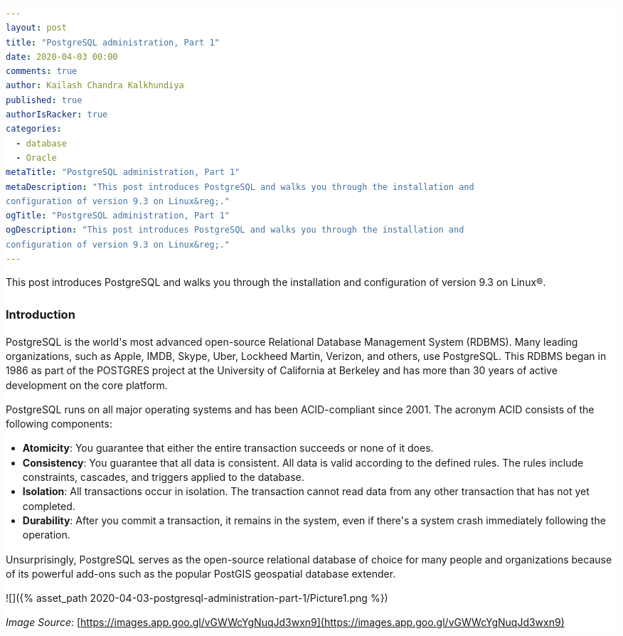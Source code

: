 ```yaml
---
layout: post
title: "PostgreSQL administration, Part 1"
date: 2020-04-03 00:00
comments: true
author: Kailash Chandra Kalkhundiya
published: true
authorIsRacker: true
categories:
  - database
  - Oracle
metaTitle: "PostgreSQL administration, Part 1"
metaDescription: "This post introduces PostgreSQL and walks you through the installation and
configuration of version 9.3 on Linux&reg;."
ogTitle: "PostgreSQL administration, Part 1"
ogDescription: "This post introduces PostgreSQL and walks you through the installation and
configuration of version 9.3 on Linux&reg;."
---
```


This post introduces PostgreSQL and walks you through the installation and
configuration of version 9.3 on Linux&reg;.



### Introduction

PostgreSQL is the world's most advanced open-source Relational Database Management
System (RDBMS). Many leading organizations, such as Apple, IMDB, Skype, Uber,
Lockheed Martin, Verizon, and others, use PostgreSQL. This RDBMS began in 1986
as part of the POSTGRES project at the University of California at Berkeley and
has more than 30 years of active development on the core platform.

PostgreSQL runs on all major operating systems and has been ACID-compliant since
2001. The acronym ACID consists of the following components:

- **Atomicity**: You guarantee that either the entire transaction succeeds or
  none of it does.
- **Consistency**: You guarantee that all data is consistent. All data is valid
  according to the defined rules. The rules include constraints, cascades, and
  triggers applied to the database.
- **Isolation**: All transactions occur in isolation. The transaction cannot read
  data from any other transaction that has not yet completed.
- **Durability**: After you commit a transaction, it remains in the system, even
  if there's a system crash immediately following the operation.

Unsurprisingly, PostgreSQL serves as the open-source relational database of
choice for many people and organizations because of its powerful add-ons such
as the popular PostGIS geospatial database extender.

![]({% asset_path 2020-04-03-postgresql-administration-part-1/Picture1.png %})

*Image Source*: [https://images.app.goo.gl/vGWWcYgNuqJd3wxn9](https://images.app.goo.gl/vGWWcYgNuqJd3wxn9)
